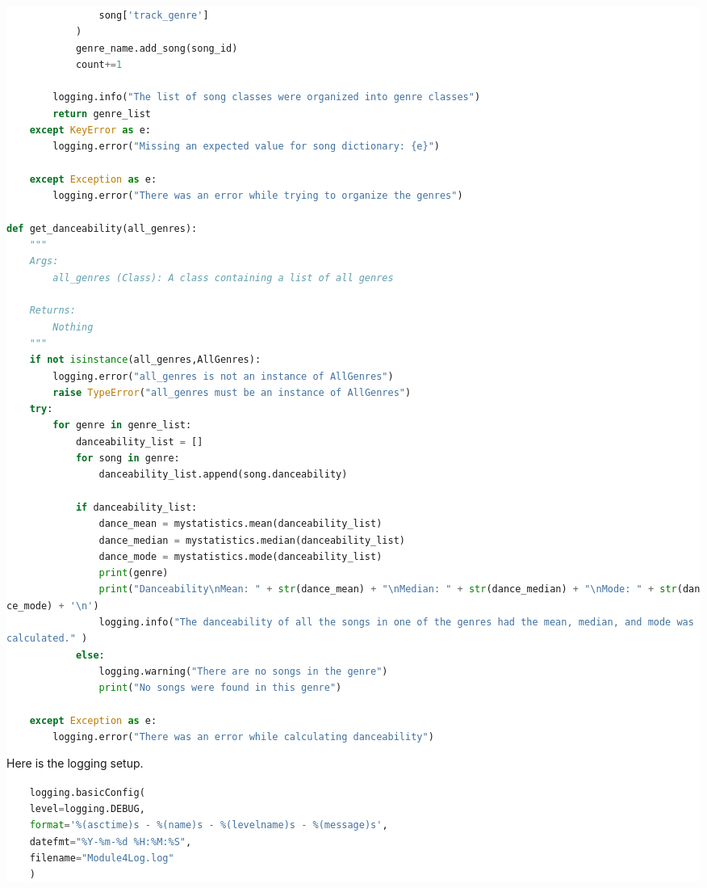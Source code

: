 ```python
                song['track_genre']
            )
            genre_name.add_song(song_id)
            count+=1

        logging.info("The list of song classes were organized into genre classes")
        return genre_list
    except KeyError as e:
        logging.error("Missing an expected value for song dictionary: {e}")

    except Exception as e:
        logging.error("There was an error while trying to organize the genres")

def get_danceability(all_genres):
    """
    Args:
        all_genres (Class): A class containing a list of all genres

    Returns:
        Nothing
    """
    if not isinstance(all_genres,AllGenres):
        logging.error("all_genres is not an instance of AllGenres")
        raise TypeError("all_genres must be an instance of AllGenres")
    try:
        for genre in genre_list:
            danceability_list = []
            for song in genre:
                danceability_list.append(song.danceability)

            if danceability_list:
                dance_mean = mystatistics.mean(danceability_list)
                dance_median = mystatistics.median(danceability_list)
                dance_mode = mystatistics.mode(danceability_list)
                print(genre)
                print("Danceability\nMean: " + str(dance_mean) + "\nMedian: " + str(dance_median) + "\nMode: " + str(dance_mode) + '\n')
                logging.info("The danceability of all the songs in one of the genres had the mean, median, and mode was calculated." )
            else:
                logging.warning("There are no songs in the genre")
                print("No songs were found in this genre")
        
    except Exception as e:
        logging.error("There was an error while calculating danceability")
```

Here is the logging setup.

```python
    logging.basicConfig(
    level=logging.DEBUG,
    format='%(asctime)s - %(name)s - %(levelname)s - %(message)s',
    datefmt="%Y-%m-%d %H:%M:%S",
    filename="Module4Log.log"
    )
```

